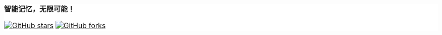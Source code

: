 **智能记忆，无限可能！**

[![GitHub stars](https://img.shields.io/github/stars/alexchuang650730/aicore0716?style=social)](https://github.com/alexchuang650730/aicore0716/stargazers)
[![GitHub forks](https://img.shields.io/github/forks/alexchuang650730/aicore0716?style=social)](https://github.com/alexchuang650730/aicore0716/network/members)

</div>

